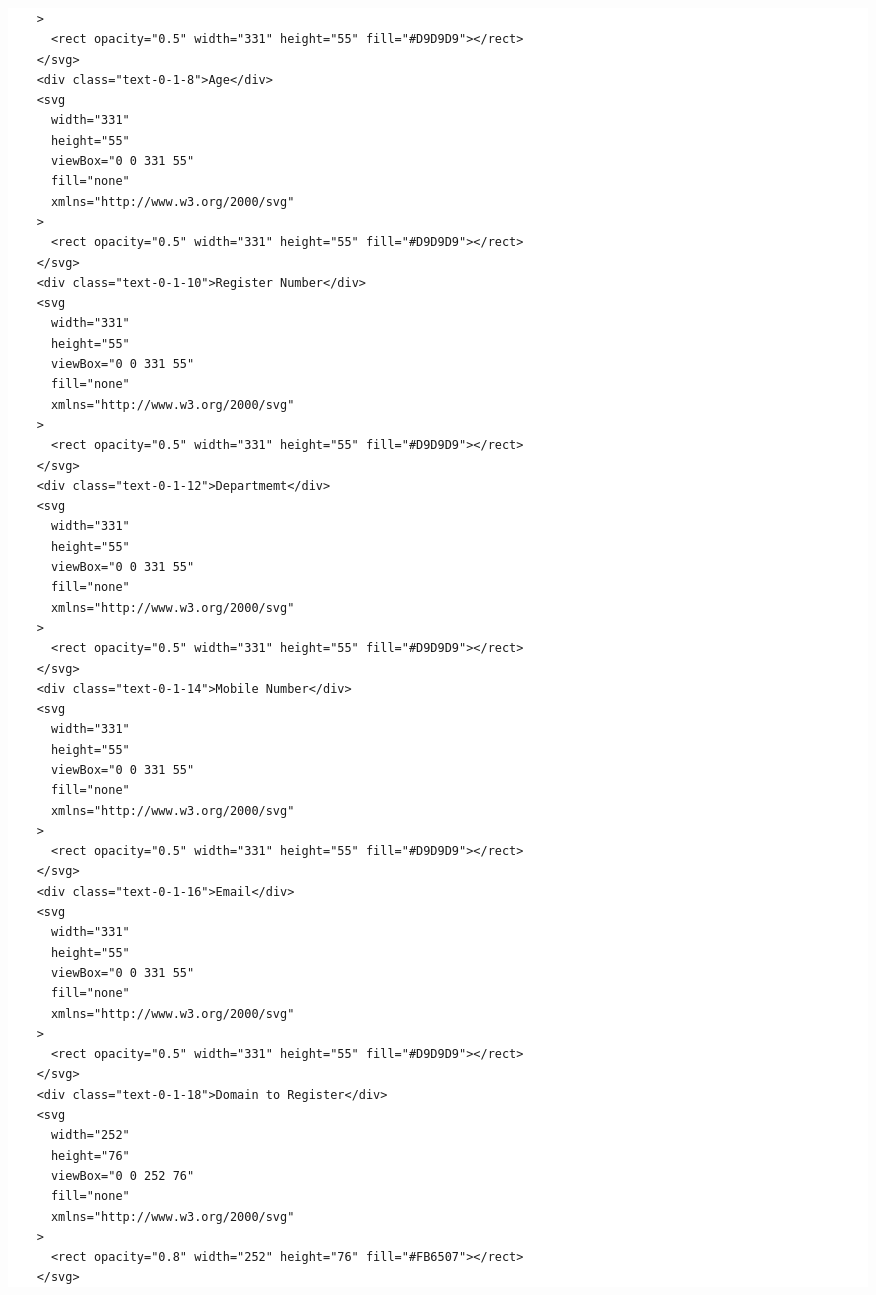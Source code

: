```
    >
      <rect opacity="0.5" width="331" height="55" fill="#D9D9D9"></rect>
    </svg>
    <div class="text-0-1-8">Age</div>
    <svg
      width="331"
      height="55"
      viewBox="0 0 331 55"
      fill="none"
      xmlns="http://www.w3.org/2000/svg"
    >
      <rect opacity="0.5" width="331" height="55" fill="#D9D9D9"></rect>
    </svg>
    <div class="text-0-1-10">Register Number</div>
    <svg
      width="331"
      height="55"
      viewBox="0 0 331 55"
      fill="none"
      xmlns="http://www.w3.org/2000/svg"
    >
      <rect opacity="0.5" width="331" height="55" fill="#D9D9D9"></rect>
    </svg>
    <div class="text-0-1-12">Departmemt</div>
    <svg
      width="331"
      height="55"
      viewBox="0 0 331 55"
      fill="none"
      xmlns="http://www.w3.org/2000/svg"
    >
      <rect opacity="0.5" width="331" height="55" fill="#D9D9D9"></rect>
    </svg>
    <div class="text-0-1-14">Mobile Number</div>
    <svg
      width="331"
      height="55"
      viewBox="0 0 331 55"
      fill="none"
      xmlns="http://www.w3.org/2000/svg"
    >
      <rect opacity="0.5" width="331" height="55" fill="#D9D9D9"></rect>
    </svg>
    <div class="text-0-1-16">Email</div>
    <svg
      width="331"
      height="55"
      viewBox="0 0 331 55"
      fill="none"
      xmlns="http://www.w3.org/2000/svg"
    >
      <rect opacity="0.5" width="331" height="55" fill="#D9D9D9"></rect>
    </svg>
    <div class="text-0-1-18">Domain to Register</div>
    <svg
      width="252"
      height="76"
      viewBox="0 0 252 76"
      fill="none"
      xmlns="http://www.w3.org/2000/svg"
    >
      <rect opacity="0.8" width="252" height="76" fill="#FB6507"></rect>
    </svg>
```